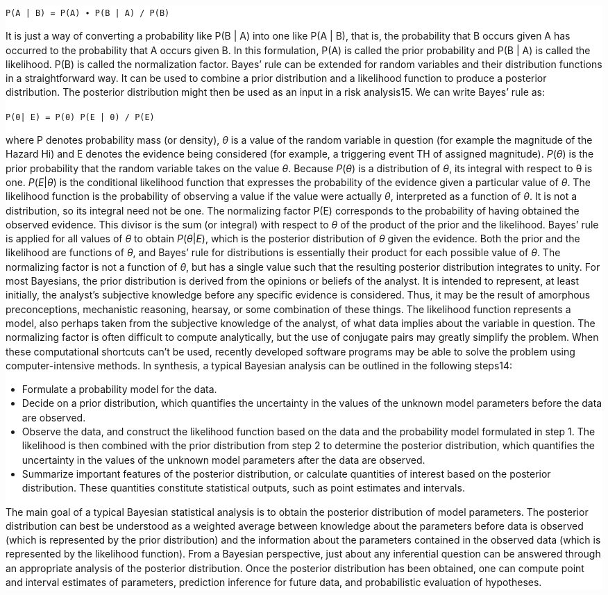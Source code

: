 ```{math}
P(A | B) = P(A) ∙ P(B | A) / P(B)
```
It is just a way of converting a probability like P(B | A) into one like P(A | B), that is, the probability that B occurs given A has occurred to the probability that A occurs given B.
In this formulation, P(A) is called the prior probability and P(B | A) is called the likelihood. P(B) is called the normalization factor. Bayes’ rule can be extended for random variables and their distribution functions in a straightforward way. It can be used to combine a prior distribution and a likelihood function to produce a posterior distribution. The posterior distribution might then be used as an input in a risk analysis15. We can write Bayes’ rule as:

```{math}
P(θ| E) = P(θ) P(E | θ) / P(E)
```

where P denotes probability mass (or density), $θ$ is a value of the random variable in question (for example the magnitude of the Hazard Hi) and E denotes the evidence being considered (for example, a triggering event TH of assigned magnitude). $P(θ)$ is the prior probability that the random variable takes on the value $θ$. Because $P(θ)$ is a distribution of $θ$, its integral with respect to θ is one. $P(E|θ)$ is the conditional likelihood function that expresses the probability of the evidence given a particular value of $θ$. The likelihood function is the probability of observing a value if the value were actually $θ$, interpreted as a function of $θ$. It is not a distribution, so its integral need not be one. The normalizing factor P(E) corresponds to the probability of having obtained the observed evidence. This divisor is the sum (or integral) with respect to $θ$ of the product of the prior and the likelihood. Bayes’ rule is applied for all values of $θ$ to obtain $P(θ|E)$, which is the posterior distribution of $θ$ given the evidence. Both the prior and the likelihood are functions of $θ$, and Bayes’ rule for distributions is essentially their product for each possible value of $θ$. The normalizing factor is not a function of $θ$, but has a single value such that the resulting posterior distribution integrates to unity.
For most Bayesians, the prior distribution is derived from the opinions or beliefs of the analyst. It is intended to represent, at least initially, the analyst’s subjective knowledge before any specific evidence is considered. Thus, it may be the result of amorphous preconceptions, mechanistic reasoning, hearsay, or some combination of these things. The likelihood function represents a model, also perhaps taken from the subjective knowledge of the analyst, of what data implies about the variable in question. The normalizing factor is often difficult to compute analytically, but the use of conjugate pairs may greatly simplify the problem. When these computational shortcuts can’t be used, recently developed software programs may be able to solve the problem using computer-intensive methods.
In synthesis, a typical Bayesian analysis can be outlined in the following steps14:
 - Formulate a probability model for the data.
 - Decide on a prior distribution, which quantifies the uncertainty in the values of the unknown model parameters before the data are observed.
 - Observe the data, and construct the likelihood function based on the data and the probability model formulated in step 1. The likelihood is then combined with the prior distribution from step 2 to determine the posterior distribution, which quantifies the uncertainty in the values of the unknown model parameters after the data are observed.
 - Summarize important features of the posterior distribution, or calculate quantities of interest based on the posterior distribution. These quantities constitute statistical outputs, such as point estimates and intervals.

The main goal of a typical Bayesian statistical analysis is to obtain the posterior distribution of model parameters. The posterior distribution can best be understood as a weighted average between knowledge about the parameters before data is observed (which is represented by the prior distribution) and the information about the parameters contained in the observed data (which is represented by the likelihood function). From a Bayesian perspective, just about any inferential question can be answered through an appropriate analysis of the posterior distribution. Once the posterior distribution has been obtained, one can compute point and interval estimates of parameters, prediction inference for future data, and probabilistic evaluation of hypotheses. 
